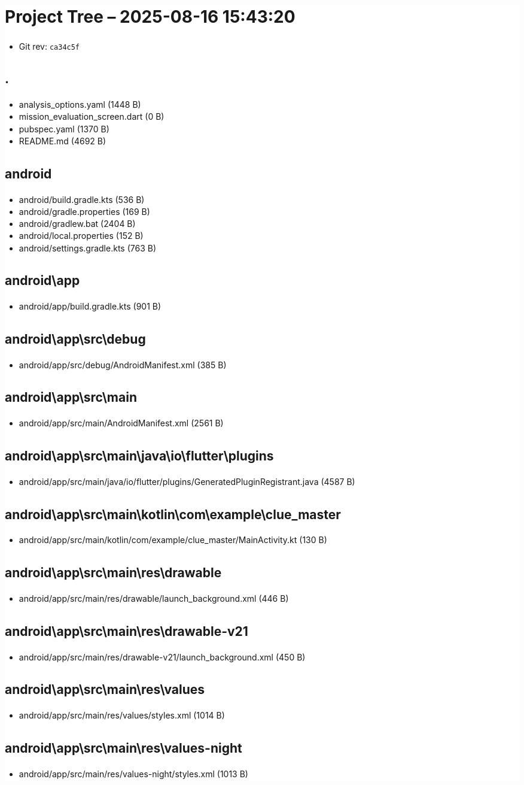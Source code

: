 # Project Tree – 2025-08-16 15:43:20
- Git rev: `ca34c5f`

## .
- analysis_options.yaml (1448 B)
- mission_evaluation_screen.dart (0 B)
- pubspec.yaml (1370 B)
- README.md (4692 B)

## android
- android/build.gradle.kts (536 B)
- android/gradle.properties (169 B)
- android/gradlew.bat (2404 B)
- android/local.properties (152 B)
- android/settings.gradle.kts (763 B)

## android\app
- android/app/build.gradle.kts (901 B)

## android\app\src\debug
- android/app/src/debug/AndroidManifest.xml (385 B)

## android\app\src\main
- android/app/src/main/AndroidManifest.xml (2561 B)

## android\app\src\main\java\io\flutter\plugins
- android/app/src/main/java/io/flutter/plugins/GeneratedPluginRegistrant.java (4587 B)

## android\app\src\main\kotlin\com\example\clue_master
- android/app/src/main/kotlin/com/example/clue_master/MainActivity.kt (130 B)

## android\app\src\main\res\drawable
- android/app/src/main/res/drawable/launch_background.xml (446 B)

## android\app\src\main\res\drawable-v21
- android/app/src/main/res/drawable-v21/launch_background.xml (450 B)

## android\app\src\main\res\values
- android/app/src/main/res/values/styles.xml (1014 B)

## android\app\src\main\res\values-night
- android/app/src/main/res/values-night/styles.xml (1013 B)
